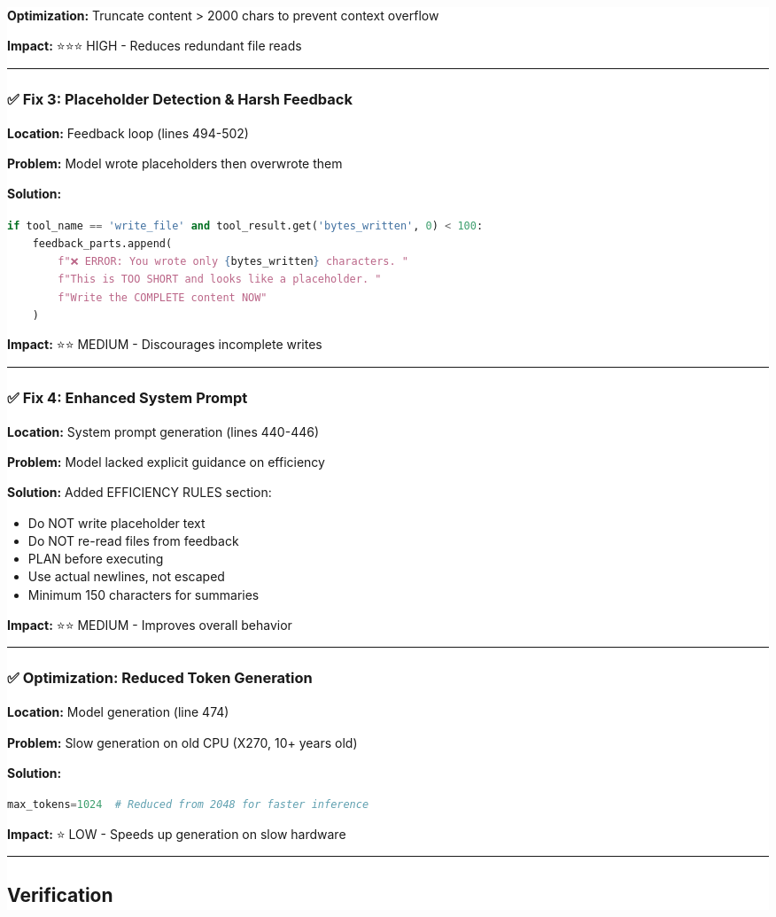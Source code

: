 **Optimization:** Truncate content > 2000 chars to prevent context overflow

**Impact:** ⭐⭐⭐ HIGH - Reduces redundant file reads

---

### ✅ Fix 3: Placeholder Detection & Harsh Feedback
**Location:** Feedback loop (lines 494-502)

**Problem:** Model wrote placeholders then overwrote them

**Solution:**
```python
if tool_name == 'write_file' and tool_result.get('bytes_written', 0) < 100:
    feedback_parts.append(
        f"❌ ERROR: You wrote only {bytes_written} characters. "
        f"This is TOO SHORT and looks like a placeholder. "
        f"Write the COMPLETE content NOW"
    )
```

**Impact:** ⭐⭐ MEDIUM - Discourages incomplete writes

---

### ✅ Fix 4: Enhanced System Prompt
**Location:** System prompt generation (lines 440-446)

**Problem:** Model lacked explicit guidance on efficiency

**Solution:** Added EFFICIENCY RULES section:
- Do NOT write placeholder text
- Do NOT re-read files from feedback
- PLAN before executing
- Use actual newlines, not escaped
- Minimum 150 characters for summaries

**Impact:** ⭐⭐ MEDIUM - Improves overall behavior

---

### ✅ Optimization: Reduced Token Generation
**Location:** Model generation (line 474)

**Problem:** Slow generation on old CPU (X270, 10+ years old)

**Solution:**
```python
max_tokens=1024  # Reduced from 2048 for faster inference
```

**Impact:** ⭐ LOW - Speeds up generation on slow hardware

---

## Verification
